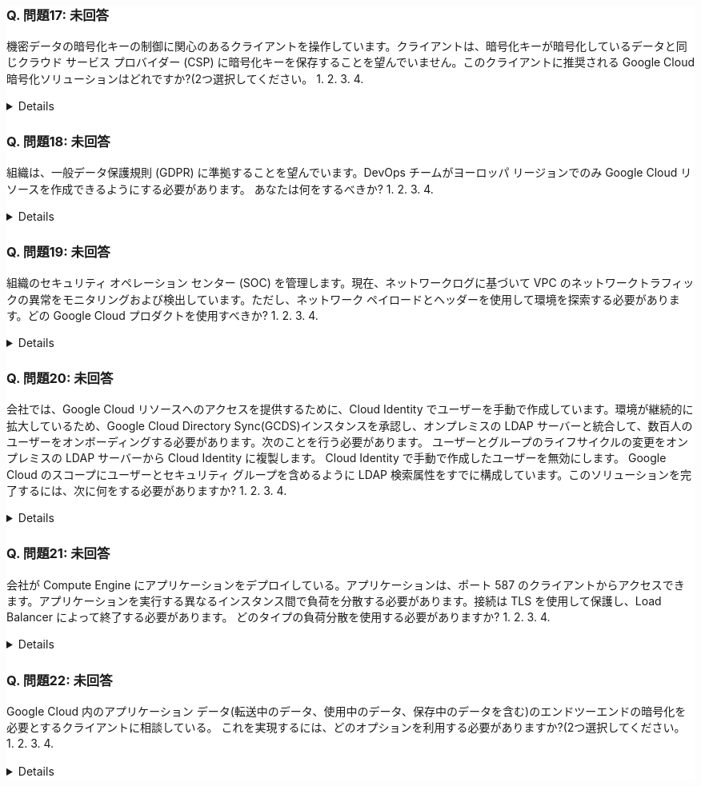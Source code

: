 ### Q.  問題17: 未回答
機密データの暗号化キーの制御に関心のあるクライアントを操作しています。クライアントは、暗号化キーが暗号化しているデータと同じクラウド サービス プロバイダー (CSP) に暗号化キーを保存することを望んでいません。このクライアントに推奨される Google Cloud 暗号化ソリューションはどれですか?(2つ選択してください。
1. 
2. 
3. 
4. 
<details></details>

### Q.  問題18: 未回答
組織は、一般データ保護規則 (GDPR) に準拠することを望んでいます。DevOps チームがヨーロッパ リージョンでのみ Google Cloud リソースを作成できるようにする必要があります。
あなたは何をするべきか?
1. 
2. 
3. 
4. 
<details></details>

### Q.  問題19: 未回答
組織のセキュリティ オペレーション センター (SOC) を管理します。現在、ネットワークログに基づいて VPC のネットワークトラフィックの異常をモニタリングおよび検出しています。ただし、ネットワーク ペイロードとヘッダーを使用して環境を探索する必要があります。どの Google Cloud プロダクトを使用すべきか?
1. 
2. 
3. 
4. 
<details></details>

### Q.  問題20: 未回答
会社では、Google Cloud リソースへのアクセスを提供するために、Cloud Identity でユーザーを手動で作成しています。環境が継続的に拡大しているため、Google Cloud Directory Sync(GCDS)インスタンスを承認し、オンプレミスの LDAP サーバーと統合して、数百人のユーザーをオンボーディングする必要があります。次のことを行う必要があります。
ユーザーとグループのライフサイクルの変更をオンプレミスの LDAP サーバーから Cloud Identity に複製します。
Cloud Identity で手動で作成したユーザーを無効にします。
Google Cloud のスコープにユーザーとセキュリティ グループを含めるように LDAP 検索属性をすでに構成しています。このソリューションを完了するには、次に何をする必要がありますか?
1. 
2. 
3. 
4. 
<details></details>

### Q.  問題21: 未回答
会社が Compute Engine にアプリケーションをデプロイしている。アプリケーションは、ポート 587 のクライアントからアクセスできます。アプリケーションを実行する異なるインスタンス間で負荷を分散する必要があります。接続は TLS を使用して保護し、Load Balancer によって終了する必要があります。
どのタイプの負荷分散を使用する必要がありますか?
1. 
2. 
3. 
4. 
<details></details>

### Q.  問題22: 未回答
Google Cloud 内のアプリケーション データ(転送中のデータ、使用中のデータ、保存中のデータを含む)のエンドツーエンドの暗号化を必要とするクライアントに相談している。
これを実現するには、どのオプションを利用する必要がありますか?(2つ選択してください。
1. 
2. 
3. 
4. 
<details></details>
